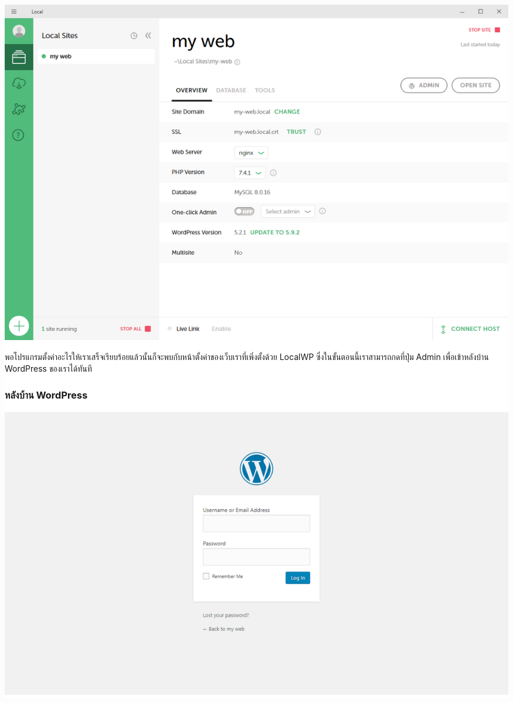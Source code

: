 ![](images/image-6.png)

พอโปรแกรมตั้งค่าอะไรให้เราเสร็จเรียบร้อยแล้วนั้นก็จะพบกับหน้าตั้งค่าของเว็บเราที่เพิ่งตั้งด้วย LocalWP ซึ่งในขั้นตอนนี้เราสามารถกดที่ปุ่ม Admin เพื่อเข้าหลังบ้าน WordPress ของเราได้ทันที

### หลังบ้าน WordPress

![](images/image-7-edited.png)
